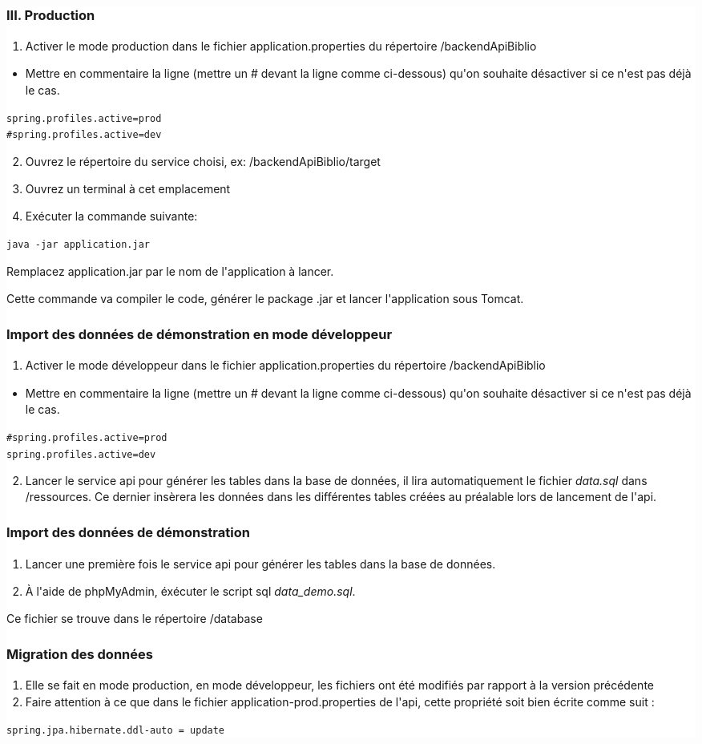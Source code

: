 ### III. Production

1. Activer le mode production dans le fichier application.properties du répertoire /backendApiBiblio
* Mettre en commentaire la ligne (mettre un # devant la ligne comme ci-dessous) qu'on souhaite désactiver si ce n'est pas déjà le cas.
 ```properties
spring.profiles.active=prod  
#spring.profiles.active=dev
``` 

2. Ouvrez le répertoire du service choisi, ex: /backendApiBiblio/target

3. Ouvrez un terminal à cet emplacement

4. Exécuter la commande suivante:

```terminal
java -jar application.jar
```

Remplacez application.jar par le nom de l'application à lancer.

Cette commande va compiler le code, générer le package .jar et lancer l'application sous Tomcat.


### Import des données de démonstration en mode développeur

1. Activer le mode développeur dans le fichier application.properties du répertoire /backendApiBiblio
* Mettre en commentaire la ligne (mettre un # devant la ligne comme ci-dessous) qu'on souhaite désactiver si ce n'est pas déjà le cas.  
 ```properties
#spring.profiles.active=prod  
spring.profiles.active=dev
``` 
2. Lancer le service api pour générer les tables dans la base de données, il lira automatiquement le fichier _data.sql_ dans /ressources. Ce dernier insèrera les données dans les différentes tables créées au préalable lors de lancement de l'api.

### Import des données de démonstration

1. Lancer une première fois le service api pour générer les tables dans la base de données.

2. À l'aide de phpMyAdmin, éxécuter le script sql _data_demo.sql_.

Ce fichier se trouve dans le répertoire /database

### Migration des données

1. Elle se fait en mode production, en mode développeur, les fichiers ont été modifiés par rapport à la version précédente
2. Faire attention à ce que dans le fichier application-prod.properties de l'api, cette propriété soit bien écrite comme suit :
```properties
spring.jpa.hibernate.ddl-auto = update
````
